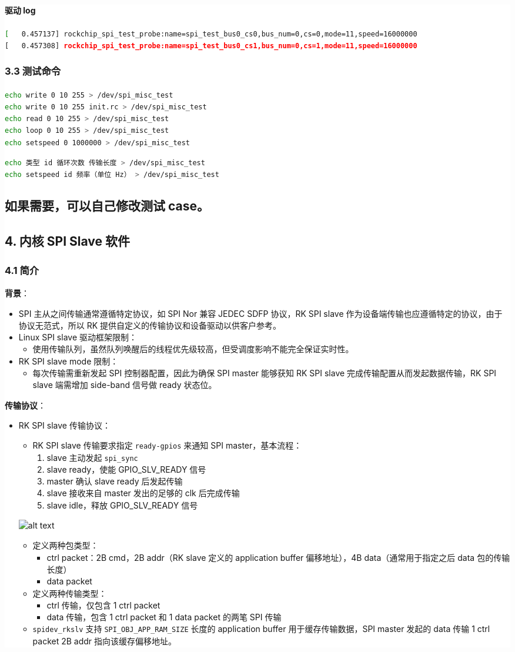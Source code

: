 #### 驱动 log

```bash
[   0.457137] rockchip_spi_test_probe:name=spi_test_bus0_cs0,bus_num=0,cs=0,mode=11,speed=16000000
[   0.457308] rockchip_spi_test_probe:name=spi_test_bus0_cs1,bus_num=0,cs=1,mode=11,speed=16000000
```

### 3.3 测试命令


```bash
echo write 0 10 255 > /dev/spi_misc_test
echo write 0 10 255 init.rc > /dev/spi_misc_test
echo read 0 10 255 > /dev/spi_misc_test
echo loop 0 10 255 > /dev/spi_misc_test
echo setspeed 0 1000000 > /dev/spi_misc_test
```

```bash
echo 类型 id 循环次数 传输长度 > /dev/spi_misc_test
echo setspeed id 频率（单位 Hz） > /dev/spi_misc_test
```
如果需要，可以自己修改测试 case。
---

## 4. 内核 SPI Slave 软件

### 4.1 简介

**背景**：
- SPI 主从之间传输通常遵循特定协议，如 SPI Nor 兼容 JEDEC SDFP 协议，RK SPI slave 作为设备端传输也应遵循特定的协议，由于协议无范式，所以 RK 提供自定义的传输协议和设备驱动以供客户参考。
- Linux SPI slave 驱动框架限制：
    - 使用传输队列，虽然队列唤醒后的线程优先级较高，但受调度影响不能完全保证实时性。
- RK SPI slave mode 限制：
    - 每次传输需重新发起 SPI 控制器配置，因此为确保 SPI master 能够获知 RK SPI slave 完成传输配置从而发起数据传输，RK SPI slave 端需增加 side-band 信号做 ready 状态位。

**传输协议**：
- RK SPI slave 传输协议：
    - RK SPI slave 传输要求指定 `ready-gpios` 来通知 SPI master，基本流程：
        1. slave 主动发起 `spi_sync`
        2. slave ready，使能 GPIO_SLV_READY 信号
        3. master 确认 slave ready 后发起传输
        4. slave 接收来自 master 发出的足够的 clk 后完成传输
        5. slave idle，释放 GPIO_SLV_READY 信号
   
   ![alt text](/pdf/rk/spi/image.png)

    - 定义两种包类型：
        - ctrl packet：2B cmd，2B addr（RK slave 定义的 application buffer 偏移地址），4B data（通常用于指定之后 data 包的传输长度）
        - data packet
    - 定义两种传输类型：
        - ctrl 传输，仅包含 1 ctrl packet
        - data 传输，包含 1 ctrl packet 和 1 data packet 的两笔 SPI 传输
    - `spidev_rkslv` 支持 `SPI_OBJ_APP_RAM_SIZE` 长度的 application buffer 用于缓存传输数据，SPI master 发起的 data 传输 1 ctrl packet 2B addr 指向该缓存偏移地址。

